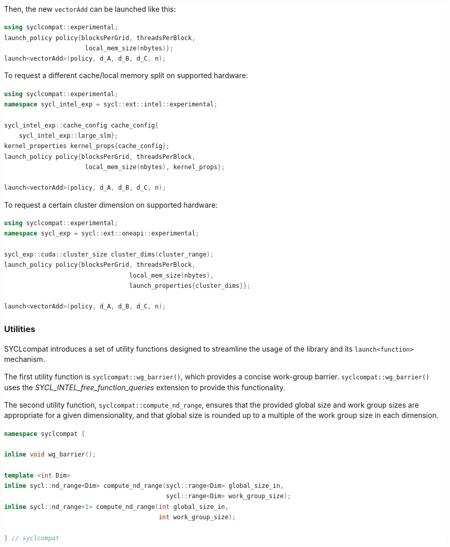 Then, the new `vectorAdd` can be launched like this:

``` c++
using syclcompat::experimental;
launch_policy policy{blocksPerGrid, threadsPerBlock,
                      local_mem_size(nbytes)};
launch<vectorAdd>(policy, d_A, d_B, d_C, n);
```

To request a different cache/local memory split on supported hardware:

```c++
using syclcompat::experimental;
namespace sycl_intel_exp = sycl::ext::intel::experimental;

sycl_intel_exp::cache_config cache_config{
    sycl_intel_exp::large_slm};
kernel_properties kernel_props{cache_config};
launch_policy policy{blocksPerGrid, threadsPerBlock,
                      local_mem_size(nbytes), kernel_props};

launch<vectorAdd>(policy, d_A, d_B, d_C, n);
```

To request a certain cluster dimension on supported hardware:

```c++
using syclcompat::experimental;
namespace sycl_exp = sycl::ext::oneapi::experimental;

sycl_exp::cuda::cluster_size cluster_dims(cluster_range);
launch_policy policy{blocksPerGrid, threadsPerBlock,
                                  local_mem_size(nbytes), 
                                  launch_properties{cluster_dims}};

launch<vectorAdd>(policy, d_A, d_B, d_C, n);
```

### Utilities

SYCLcompat introduces a set of utility functions designed to streamline the
usage of the library and its `launch<function>` mechanism.

The first utility function is `syclcompat::wg_barrier()`, which provides a
concise work-group barrier. `syclcompat::wg_barrier()` uses the
_SYCL_INTEL_free_function_queries_ extension to provide this functionality.

The second utility function, `syclcompat::compute_nd_range`, ensures that the
provided global size and work group sizes are appropriate for a given
dimensionality, and that global size is rounded up to a multiple of the work
group size in each dimension.

```c++
namespace syclcompat {

inline void wg_barrier();

template <int Dim>
inline sycl::nd_range<Dim> compute_nd_range(sycl::range<Dim> global_size_in,
                                            sycl::range<Dim> work_group_size);
inline sycl::nd_range<1> compute_nd_range(int global_size_in, 
                                          int work_group_size);

} // syclcompat
```
